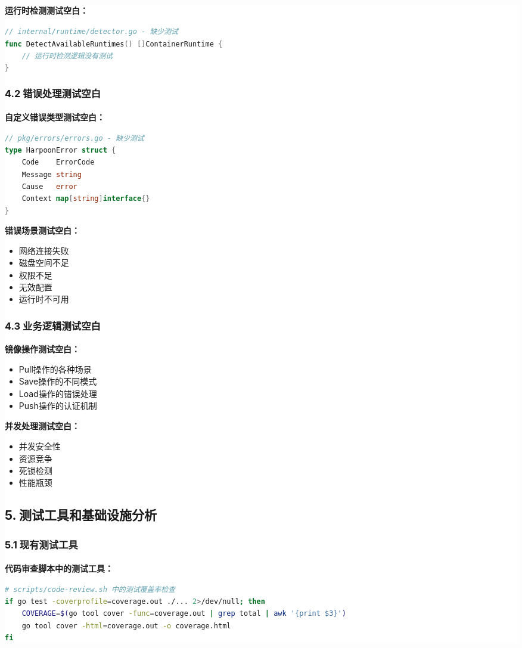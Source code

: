 **运行时检测测试空白：**
```go
// internal/runtime/detector.go - 缺少测试
func DetectAvailableRuntimes() []ContainerRuntime {
    // 运行时检测逻辑没有测试
}
```

### 4.2 错误处理测试空白

**自定义错误类型测试空白：**
```go
// pkg/errors/errors.go - 缺少测试
type HarpoonError struct {
    Code    ErrorCode
    Message string
    Cause   error
    Context map[string]interface{}
}
```

**错误场景测试空白：**
- 网络连接失败
- 磁盘空间不足
- 权限不足
- 无效配置
- 运行时不可用

### 4.3 业务逻辑测试空白

**镜像操作测试空白：**
- Pull操作的各种场景
- Save操作的不同模式
- Load操作的错误处理
- Push操作的认证机制

**并发处理测试空白：**
- 并发安全性
- 资源竞争
- 死锁检测
- 性能瓶颈

## 5. 测试工具和基础设施分析

### 5.1 现有测试工具

**代码审查脚本中的测试工具：**
```bash
# scripts/code-review.sh 中的测试覆盖率检查
if go test -coverprofile=coverage.out ./... 2>/dev/null; then
    COVERAGE=$(go tool cover -func=coverage.out | grep total | awk '{print $3}')
    go tool cover -html=coverage.out -o coverage.html
fi
```
